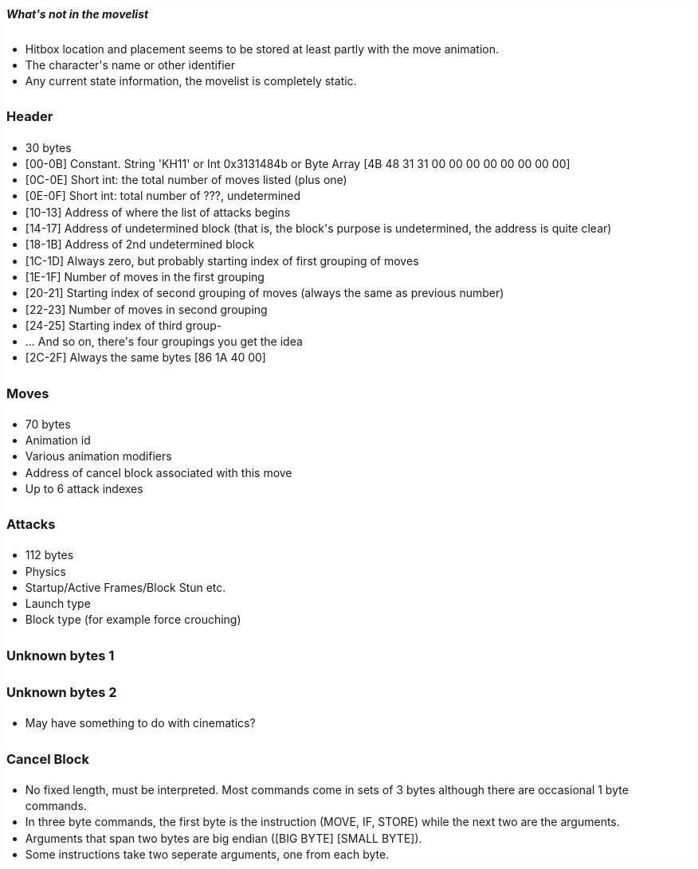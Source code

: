 
##### What's not in the movelist
* Hitbox location and placement seems to be stored at least partly with the move animation.
* The character's name or other identifier
* Any current state information, the movelist is completely static.


### Header
* 30 bytes
* [00-0B] Constant. String 'KH11' or Int 0x3131484b or Byte Array [4B 48 31 31 00 00 00 00 00 00 00 00]
* [0C-0E] Short int: the total number of moves listed (plus one)
* [0E-0F] Short int: total number of ???, undetermined
* [10-13] Address of where the list of attacks begins
* [14-17] Address of undetermined block (that is, the block's purpose is undetermined, the address is quite clear)
* [18-1B] Address of 2nd undetermined block
* [1C-1D] Always zero, but probably starting index of first grouping of moves
* [1E-1F] Number of moves in the first grouping
* [20-21] Starting index of second grouping of moves (always the same as previous number)
* [22-23] Number of moves in second grouping
* [24-25] Starting index of third group-
* ... And so on, there's four groupings you get the idea
* [2C-2F] Always the same bytes [86 1A 40 00]


### Moves
* 70 bytes
* Animation id
* Various animation modifiers
* Address of cancel block associated with this move
* Up to 6 attack indexes

### Attacks
* 112 bytes
* Physics
* Startup/Active Frames/Block Stun etc.
* Launch type
* Block type (for example force crouching)

### Unknown bytes 1

### Unknown bytes 2
* May have something to do with cinematics?

### Cancel Block
* No fixed length, must be interpreted. Most commands come in sets of 3 bytes although there are occasional 1 byte commands.
* In three byte commands, the first byte is the instruction (MOVE, IF, STORE) while the next two are the arguments.
* Arguments that span two bytes are big endian ([BIG BYTE] [SMALL BYTE]).
* Some instructions take two seperate arguments, one from each byte.
